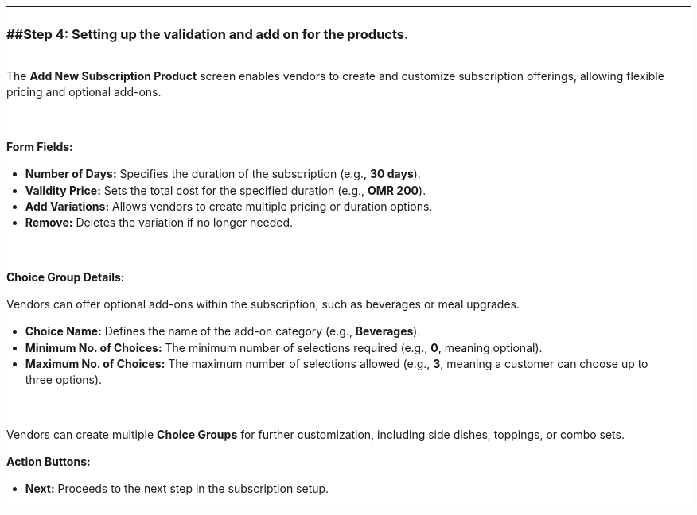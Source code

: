 </div>

<div style="page-break-after: always;"></div>

---

### ##Step 4: Setting up the validation and add on for the products.

<div style="display: flex; align-items: flex-start;">

<div style="flex: 2; padding-right: 20px;">

<p>The <strong>Add New Subscription Product</strong> screen enables vendors to create and customize subscription offerings, allowing flexible pricing and optional add-ons.</p>

<br>

<p><strong>Form Fields:</strong></p>

<ul>
  <li><strong>Number of Days:</strong> Specifies the duration of the subscription (e.g., <strong>30 days</strong>).</li>
  <li><strong>Validity Price:</strong> Sets the total cost for the specified duration (e.g., <strong>OMR 200</strong>).</li>
  <li><strong>Add Variations:</strong> Allows vendors to create multiple pricing or duration options.</li>
  <li><strong>Remove:</strong> Deletes the variation if no longer needed.</li>
</ul>

<br>

<p><strong>Choice Group Details:</strong></p>

<p>Vendors can offer optional add-ons within the subscription, such as beverages or meal upgrades.</p>

<ul>
  <li><strong>Choice Name:</strong> Defines the name of the add-on category (e.g., <strong>Beverages</strong>).</li>
  <li><strong>Minimum No. of Choices:</strong> The minimum number of selections required (e.g., <strong>0</strong>, meaning optional).</li>
  <li><strong>Maximum No. of Choices:</strong> The maximum number of selections allowed (e.g., <strong>3</strong>, meaning a customer can choose up to three options).</li>
</ul>

<br>

<p>Vendors can create multiple <strong>Choice Groups</strong> for further customization, including side dishes, toppings, or combo sets.</p>

<p><strong>Action Buttons:</strong></p>

<ul>
  <li><strong>Next:</strong> Proceeds to the next step in the subscription setup.</li>
</ul>

</div>
